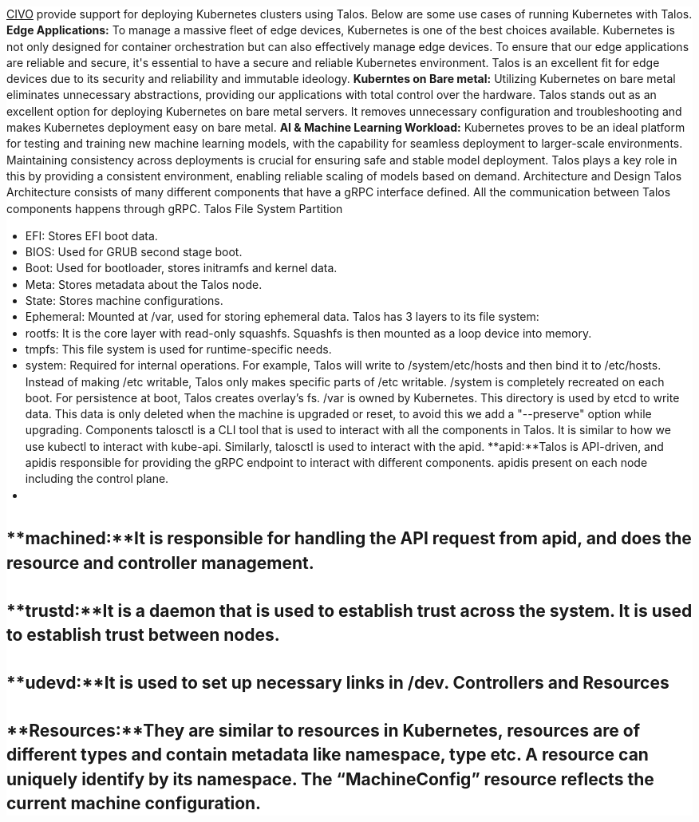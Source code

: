 [CIVO](https://www.civo.com/docs/faq#why-does-civo-use-talos-linux) provide support for deploying Kubernetes clusters using Talos. Below are some use cases of running Kubernetes with Talos. **Edge Applications:**
To manage a massive fleet of edge devices, Kubernetes is one of the best choices available. Kubernetes is not only designed for container orchestration but can also effectively manage edge devices. To ensure that our edge applications are reliable and secure, it's essential to have a secure and reliable Kubernetes environment. Talos is an excellent fit for edge devices due to its security and reliability and immutable ideology.
**Kuberntes on Bare metal:**
Utilizing Kubernetes on bare metal eliminates unnecessary abstractions, providing our applications with total control over the hardware. Talos stands out as an excellent option for deploying Kubernetes on bare metal servers. It removes unnecessary configuration and troubleshooting and makes Kubernetes deployment easy on bare metal.
**AI & Machine Learning Workload:**
Kubernetes proves to be an ideal platform for testing and training new machine learning models, with the capability for seamless deployment to larger-scale environments. Maintaining consistency across deployments is crucial for ensuring safe and stable model deployment. Talos plays a key role in this by providing a consistent environment, enabling reliable scaling of models based on demand.
Architecture and Design
Talos Architecture consists of many different components that have a gRPC interface defined. All the communication between Talos components happens through gRPC.
Talos File System Partition
- EFI: Stores EFI boot data.
- BIOS: Used for GRUB second stage boot.
- Boot: Used for bootloader, stores initramfs and kernel data.
- Meta: Stores metadata about the Talos node.
- State: Stores machine configurations.
- Ephemeral: Mounted at /var, used for storing ephemeral data.
Talos has 3 layers to its file system:
- rootfs: It is the core layer with read-only squashfs. Squashfs is then mounted as a loop device into memory.
- tmpfs: This file system is used for runtime-specific needs.
- system: Required for internal operations.
For example, Talos will write to /system/etc/hosts and then bind it to /etc/hosts. Instead of making /etc writable, Talos only makes specific parts of /etc writable. /system is completely recreated on each boot. For persistence at boot, Talos creates overlay’s fs. /var is owned by Kubernetes. This directory is used by etcd to write data. This data is only deleted when the machine is upgraded or reset, to avoid this we add a "--preserve" option while upgrading.
Components
talosctl is a CLI tool that is used to interact with all the components in Talos. It is similar to how we use
kubectl to interact with kube-api. Similarly,
talosctl is used to interact with the apid.
**apid:**Talos is API-driven, and
apidis responsible for providing the gRPC endpoint to interact with different components.
apidis present on each node including the control plane.
-
**machined:**It is responsible for handling the API request from
apid, and does the resource and controller management.
-
**trustd:**It is a daemon that is used to establish trust across the system. It is used to establish trust between nodes.
-
**udevd:**It is used to set up necessary links in
/dev.
Controllers and Resources
-
**Resources:**They are similar to resources in Kubernetes, resources are of different types and contain metadata like namespace, type etc. A resource can uniquely identify by its namespace. The “MachineConfig” resource reflects the current machine configuration.
-